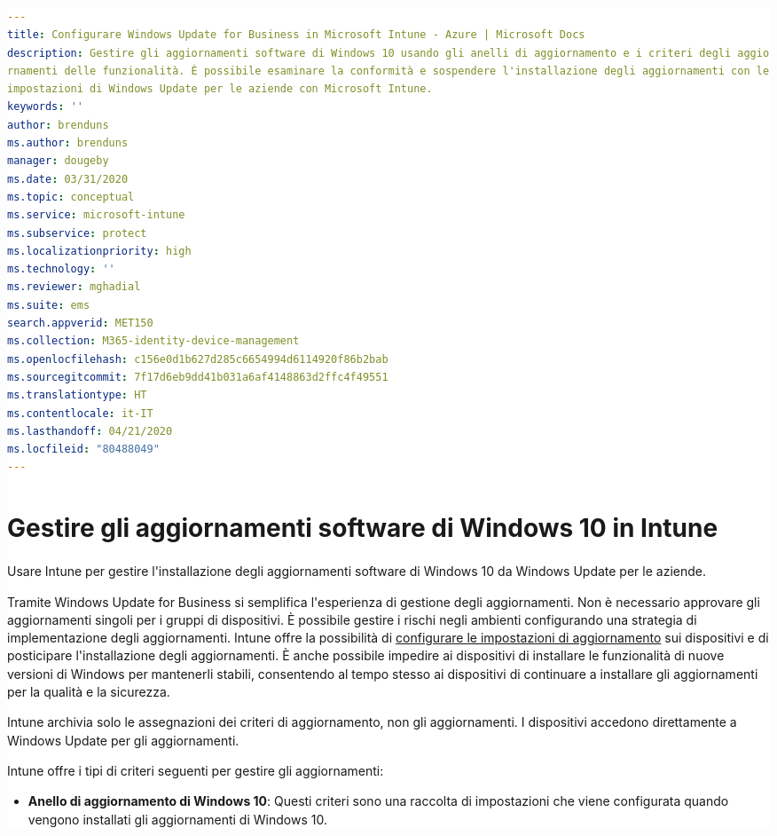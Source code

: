 ```yaml
---
title: Configurare Windows Update for Business in Microsoft Intune - Azure | Microsoft Docs
description: Gestire gli aggiornamenti software di Windows 10 usando gli anelli di aggiornamento e i criteri degli aggiornamenti delle funzionalità. È possibile esaminare la conformità e sospendere l'installazione degli aggiornamenti con le impostazioni di Windows Update per le aziende con Microsoft Intune.
keywords: ''
author: brenduns
ms.author: brenduns
manager: dougeby
ms.date: 03/31/2020
ms.topic: conceptual
ms.service: microsoft-intune
ms.subservice: protect
ms.localizationpriority: high
ms.technology: ''
ms.reviewer: mghadial
ms.suite: ems
search.appverid: MET150
ms.collection: M365-identity-device-management
ms.openlocfilehash: c156e0d1b627d285c6654994d6114920f86b2bab
ms.sourcegitcommit: 7f17d6eb9dd41b031a6af4148863d2ffc4f49551
ms.translationtype: HT
ms.contentlocale: it-IT
ms.lasthandoff: 04/21/2020
ms.locfileid: "80488049"
---
```

# <a name="manage-windows-10-software-updates-in-intune"></a>Gestire gli aggiornamenti software di Windows 10 in Intune

Usare Intune per gestire l'installazione degli aggiornamenti software di Windows 10 da Windows Update per le aziende.

Tramite Windows Update for Business si semplifica l'esperienza di gestione degli aggiornamenti. Non è necessario approvare gli aggiornamenti singoli per i gruppi di dispositivi. È possibile gestire i rischi negli ambienti configurando una strategia di implementazione degli aggiornamenti. Intune offre la possibilità di [configurare le impostazioni di aggiornamento](windows-update-settings.md) sui dispositivi e di posticipare l'installazione degli aggiornamenti. È anche possibile impedire ai dispositivi di installare le funzionalità di nuove versioni di Windows per mantenerli stabili, consentendo al tempo stesso ai dispositivi di continuare a installare gli aggiornamenti per la qualità e la sicurezza.

Intune archivia solo le assegnazioni dei criteri di aggiornamento, non gli aggiornamenti. I dispositivi accedono direttamente a Windows Update per gli aggiornamenti.

Intune offre i tipi di criteri seguenti per gestire gli aggiornamenti:

- **Anello di aggiornamento di Windows 10**: Questi criteri sono una raccolta di impostazioni che viene configurata quando vengono installati gli aggiornamenti di Windows 10.
